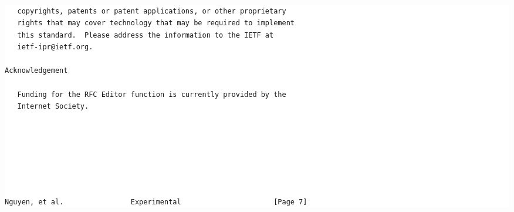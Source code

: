 ``` newpage
   copyrights, patents or patent applications, or other proprietary
   rights that may cover technology that may be required to implement
   this standard.  Please address the information to the IETF at
   ietf-ipr@ietf.org.

Acknowledgement

   Funding for the RFC Editor function is currently provided by the
   Internet Society.







Nguyen, et al.                Experimental                      [Page 7]
```
